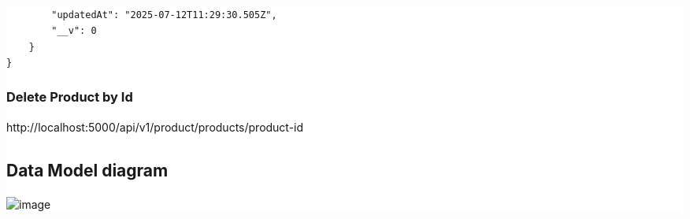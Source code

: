```
        "updatedAt": "2025-07-12T11:29:30.505Z",
        "__v": 0
    }
}
```

### Delete  Product by Id
http://localhost:5000/api/v1/product/products/product-id

## Data Model diagram
<img width="781" height="393" alt="image" src="https://github.com/user-attachments/assets/1432f0d3-b302-49fb-a3c4-ba5a24309ab6" />

